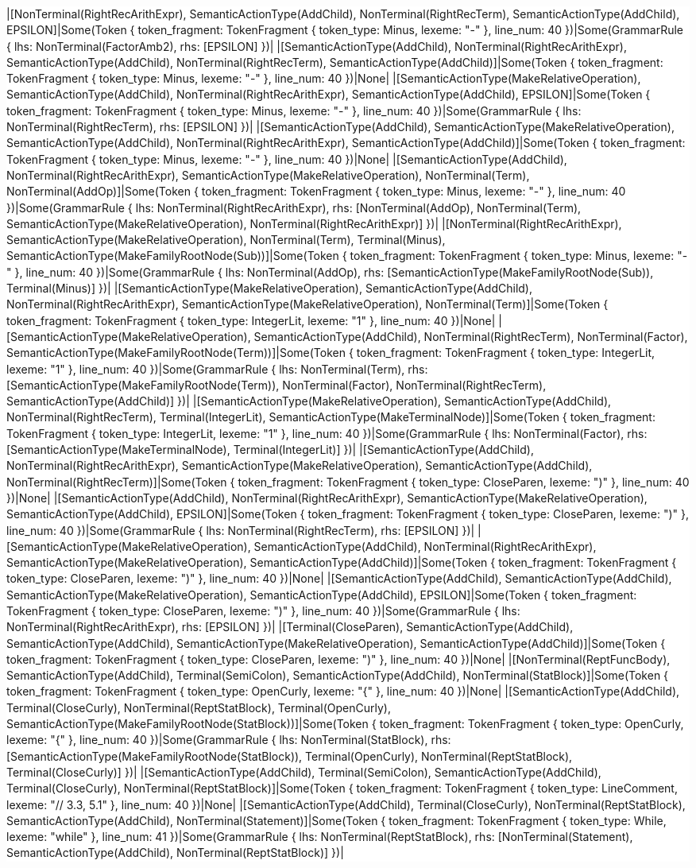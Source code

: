 |[NonTerminal(RightRecArithExpr), SemanticActionType(AddChild), NonTerminal(RightRecTerm), SemanticActionType(AddChild), EPSILON]|Some(Token { token_fragment: TokenFragment { token_type: Minus, lexeme: "-" }, line_num: 40 })|Some(GrammarRule { lhs: NonTerminal(FactorAmb2), rhs: [EPSILON] })|
|[SemanticActionType(AddChild), NonTerminal(RightRecArithExpr), SemanticActionType(AddChild), NonTerminal(RightRecTerm), SemanticActionType(AddChild)]|Some(Token { token_fragment: TokenFragment { token_type: Minus, lexeme: "-" }, line_num: 40 })|None|
|[SemanticActionType(MakeRelativeOperation), SemanticActionType(AddChild), NonTerminal(RightRecArithExpr), SemanticActionType(AddChild), EPSILON]|Some(Token { token_fragment: TokenFragment { token_type: Minus, lexeme: "-" }, line_num: 40 })|Some(GrammarRule { lhs: NonTerminal(RightRecTerm), rhs: [EPSILON] })|
|[SemanticActionType(AddChild), SemanticActionType(MakeRelativeOperation), SemanticActionType(AddChild), NonTerminal(RightRecArithExpr), SemanticActionType(AddChild)]|Some(Token { token_fragment: TokenFragment { token_type: Minus, lexeme: "-" }, line_num: 40 })|None|
|[SemanticActionType(AddChild), NonTerminal(RightRecArithExpr), SemanticActionType(MakeRelativeOperation), NonTerminal(Term), NonTerminal(AddOp)]|Some(Token { token_fragment: TokenFragment { token_type: Minus, lexeme: "-" }, line_num: 40 })|Some(GrammarRule { lhs: NonTerminal(RightRecArithExpr), rhs: [NonTerminal(AddOp), NonTerminal(Term), SemanticActionType(MakeRelativeOperation), NonTerminal(RightRecArithExpr)] })|
|[NonTerminal(RightRecArithExpr), SemanticActionType(MakeRelativeOperation), NonTerminal(Term), Terminal(Minus), SemanticActionType(MakeFamilyRootNode(Sub))]|Some(Token { token_fragment: TokenFragment { token_type: Minus, lexeme: "-" }, line_num: 40 })|Some(GrammarRule { lhs: NonTerminal(AddOp), rhs: [SemanticActionType(MakeFamilyRootNode(Sub)), Terminal(Minus)] })|
|[SemanticActionType(MakeRelativeOperation), SemanticActionType(AddChild), NonTerminal(RightRecArithExpr), SemanticActionType(MakeRelativeOperation), NonTerminal(Term)]|Some(Token { token_fragment: TokenFragment { token_type: IntegerLit, lexeme: "1" }, line_num: 40 })|None|
|[SemanticActionType(MakeRelativeOperation), SemanticActionType(AddChild), NonTerminal(RightRecTerm), NonTerminal(Factor), SemanticActionType(MakeFamilyRootNode(Term))]|Some(Token { token_fragment: TokenFragment { token_type: IntegerLit, lexeme: "1" }, line_num: 40 })|Some(GrammarRule { lhs: NonTerminal(Term), rhs: [SemanticActionType(MakeFamilyRootNode(Term)), NonTerminal(Factor), NonTerminal(RightRecTerm), SemanticActionType(AddChild)] })|
|[SemanticActionType(MakeRelativeOperation), SemanticActionType(AddChild), NonTerminal(RightRecTerm), Terminal(IntegerLit), SemanticActionType(MakeTerminalNode)]|Some(Token { token_fragment: TokenFragment { token_type: IntegerLit, lexeme: "1" }, line_num: 40 })|Some(GrammarRule { lhs: NonTerminal(Factor), rhs: [SemanticActionType(MakeTerminalNode), Terminal(IntegerLit)] })|
|[SemanticActionType(AddChild), NonTerminal(RightRecArithExpr), SemanticActionType(MakeRelativeOperation), SemanticActionType(AddChild), NonTerminal(RightRecTerm)]|Some(Token { token_fragment: TokenFragment { token_type: CloseParen, lexeme: ")" }, line_num: 40 })|None|
|[SemanticActionType(AddChild), NonTerminal(RightRecArithExpr), SemanticActionType(MakeRelativeOperation), SemanticActionType(AddChild), EPSILON]|Some(Token { token_fragment: TokenFragment { token_type: CloseParen, lexeme: ")" }, line_num: 40 })|Some(GrammarRule { lhs: NonTerminal(RightRecTerm), rhs: [EPSILON] })|
|[SemanticActionType(MakeRelativeOperation), SemanticActionType(AddChild), NonTerminal(RightRecArithExpr), SemanticActionType(MakeRelativeOperation), SemanticActionType(AddChild)]|Some(Token { token_fragment: TokenFragment { token_type: CloseParen, lexeme: ")" }, line_num: 40 })|None|
|[SemanticActionType(AddChild), SemanticActionType(AddChild), SemanticActionType(MakeRelativeOperation), SemanticActionType(AddChild), EPSILON]|Some(Token { token_fragment: TokenFragment { token_type: CloseParen, lexeme: ")" }, line_num: 40 })|Some(GrammarRule { lhs: NonTerminal(RightRecArithExpr), rhs: [EPSILON] })|
|[Terminal(CloseParen), SemanticActionType(AddChild), SemanticActionType(AddChild), SemanticActionType(MakeRelativeOperation), SemanticActionType(AddChild)]|Some(Token { token_fragment: TokenFragment { token_type: CloseParen, lexeme: ")" }, line_num: 40 })|None|
|[NonTerminal(ReptFuncBody), SemanticActionType(AddChild), Terminal(SemiColon), SemanticActionType(AddChild), NonTerminal(StatBlock)]|Some(Token { token_fragment: TokenFragment { token_type: OpenCurly, lexeme: "{" }, line_num: 40 })|None|
|[SemanticActionType(AddChild), Terminal(CloseCurly), NonTerminal(ReptStatBlock), Terminal(OpenCurly), SemanticActionType(MakeFamilyRootNode(StatBlock))]|Some(Token { token_fragment: TokenFragment { token_type: OpenCurly, lexeme: "{" }, line_num: 40 })|Some(GrammarRule { lhs: NonTerminal(StatBlock), rhs: [SemanticActionType(MakeFamilyRootNode(StatBlock)), Terminal(OpenCurly), NonTerminal(ReptStatBlock), Terminal(CloseCurly)] })|
|[SemanticActionType(AddChild), Terminal(SemiColon), SemanticActionType(AddChild), Terminal(CloseCurly), NonTerminal(ReptStatBlock)]|Some(Token { token_fragment: TokenFragment { token_type: LineComment, lexeme: "// 3.3, 5.1" }, line_num: 40 })|None|
|[SemanticActionType(AddChild), Terminal(CloseCurly), NonTerminal(ReptStatBlock), SemanticActionType(AddChild), NonTerminal(Statement)]|Some(Token { token_fragment: TokenFragment { token_type: While, lexeme: "while" }, line_num: 41 })|Some(GrammarRule { lhs: NonTerminal(ReptStatBlock), rhs: [NonTerminal(Statement), SemanticActionType(AddChild), NonTerminal(ReptStatBlock)] })|